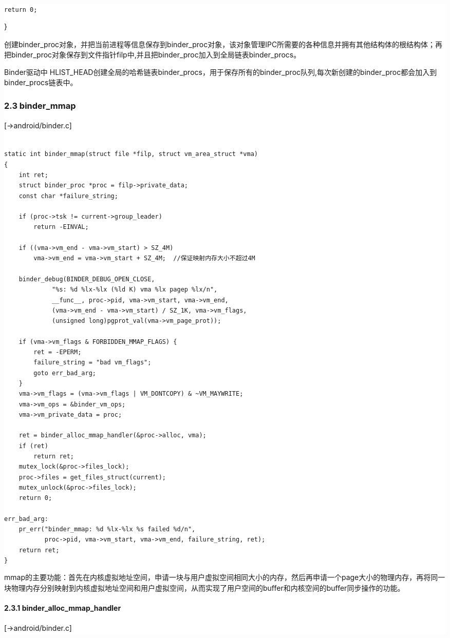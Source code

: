 	return 0;
}</code></pre>

<p>创建binder_proc对象，并把当前进程等信息保存到binder_proc对象，该对象管理IPC所需要的各种信息并拥有其他结构体的根结构体；再把binder_proc对象保存到文件指针filp中,并且把binder_proc加入到全局链表binder_procs。</p>
<p>Binder驱动中 HLIST_HEAD创建全局的哈希链表binder_procs，用于保存所有的binder_proc队列,每次新创建的binder_proc都会加入到binder_procs链表中。</p>
<h3 id="2-3-binder-mmap"><a href="#2-3-binder-mmap" class="headerlink" title="2.3 binder_mmap"></a>2.3 binder_mmap</h3><p>[-&gt;android/binder.c]</p>

<pre><code>
static int binder_mmap(struct file *filp, struct vm_area_struct *vma)
{
	int ret;
	struct binder_proc *proc = filp-&gt;private_data;
	const char *failure_string;

	if (proc-&gt;tsk != current-&gt;group_leader)
		return -EINVAL;

	if ((vma-&gt;vm_end - vma-&gt;vm_start) &gt; SZ_4M)
		vma-&gt;vm_end = vma-&gt;vm_start + SZ_4M;  //保证映射内存大小不超过4M

	binder_debug(BINDER_DEBUG_OPEN_CLOSE,
		     "%s: %d %lx-%lx (%ld K) vma %lx pagep %lx/n",
		     __func__, proc-&gt;pid, vma-&gt;vm_start, vma-&gt;vm_end,
		     (vma-&gt;vm_end - vma-&gt;vm_start) / SZ_1K, vma-&gt;vm_flags,
		     (unsigned long)pgprot_val(vma-&gt;vm_page_prot));

	if (vma-&gt;vm_flags & FORBIDDEN_MMAP_FLAGS) {
		ret = -EPERM;
		failure_string = "bad vm_flags";
		goto err_bad_arg;
	}
	vma-&gt;vm_flags = (vma-&gt;vm_flags | VM_DONTCOPY) & ~VM_MAYWRITE;
	vma-&gt;vm_ops = &binder_vm_ops;
	vma-&gt;vm_private_data = proc;

	ret = binder_alloc_mmap_handler(&proc-&gt;alloc, vma);
	if (ret)
		return ret;
	mutex_lock(&proc-&gt;files_lock);
	proc-&gt;files = get_files_struct(current);
	mutex_unlock(&proc-&gt;files_lock);
	return 0;

err_bad_arg:
	pr_err("binder_mmap: %d %lx-%lx %s failed %d/n",
	       proc-&gt;pid, vma-&gt;vm_start, vma-&gt;vm_end, failure_string, ret);
	return ret;
}</code></pre>

<p>mmap的主要功能：首先在内核虚拟地址空间，申请一块与用户虚拟空间相同大小的内存，然后再申请一个page大小的物理内存，再将同一块物理内存分别映射到内核虚拟地址空间和用户虚拟空间，从而实现了用户空间的buffer和内核空间的buffer同步操作的功能。</p>
<h4 id="2-3-1-binder-alloc-mmap-handler"><a href="#2-3-1-binder-alloc-mmap-handler" class="headerlink" title="2.3.1  binder_alloc_mmap_handler"></a>2.3.1  binder_alloc_mmap_handler</h4><p>[-&gt;android/binder.c]</p>
